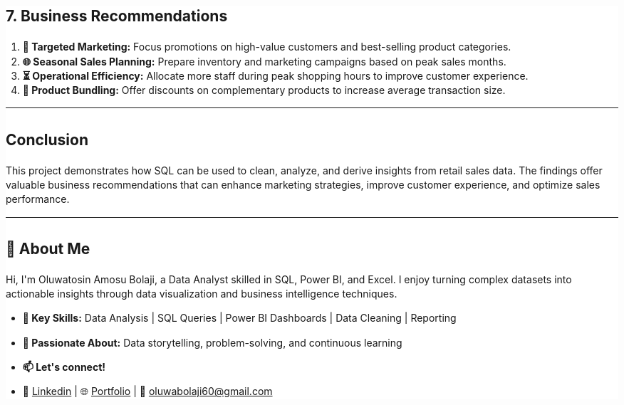 ## 7. Business Recommendations

1. **🌟 Targeted Marketing:** Focus promotions on high-value customers and best-selling product categories.  
2. **🌐 Seasonal Sales Planning:** Prepare inventory and marketing campaigns based on peak sales months.  
3. **⏳ Operational Efficiency:** Allocate more staff during peak shopping hours to improve customer experience.  
4. **🛒 Product Bundling:** Offer discounts on complementary products to increase average transaction size.  

---

## Conclusion
This project demonstrates how SQL can be used to clean, analyze, and derive insights from retail sales data. The findings offer valuable business recommendations that can enhance marketing strategies, improve customer experience, and optimize sales performance.   

---

## 📌 About Me
Hi, I'm Oluwatosin Amosu Bolaji, a Data Analyst skilled in SQL, Power BI, and Excel. I enjoy turning complex datasets into actionable insights through data visualization and business intelligence techniques.

- **🔹 Key Skills:** Data Analysis | SQL Queries | Power BI Dashboards | Data Cleaning | Reporting
- **🔹 Passionate About:** Data storytelling, problem-solving, and continuous learning

- **📫 Let's connect!**
- 🔗 [Linkedin](www.linkedin.com/in/oluwatosin-amosu-722b88141) | 🌐 [Portfolio](https://github.com/Tbrown1998?tab=repositories) | 📩 oluwabolaji60@gmail.com
